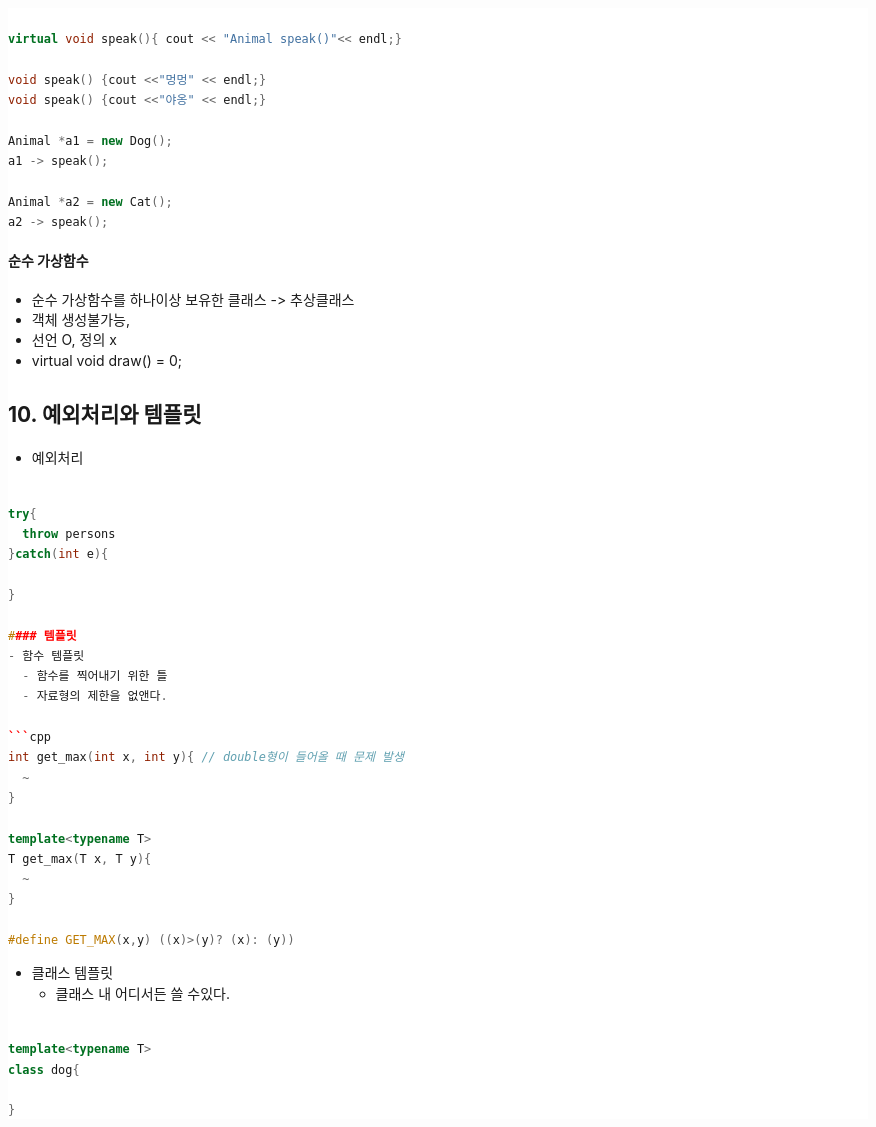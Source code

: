 ```cpp

virtual void speak(){ cout << "Animal speak()"<< endl;}

void speak() {cout <<"멍멍" << endl;}
void speak() {cout <<"야옹" << endl;}

Animal *a1 = new Dog();
a1 -> speak();

Animal *a2 = new Cat();
a2 -> speak();

```

#### 순수 가상함수
- 순수 가상함수를 하나이상 보유한 클래스 -> 추상클래스
- 객체 생성불가능,
- 선언 O, 정의 x
- virtual void draw() = 0;


## 10. 예외처리와 템플릿
- 예외처리
```cpp

try{
  throw persons
}catch(int e){

}

#### 템플릿
- 함수 템플릿
  - 함수를 찍어내기 위한 틀
  - 자료형의 제한을 없앤다.

```cpp
int get_max(int x, int y){ // double형이 들어올 때 문제 발생
  ~
}

template<typename T>
T get_max(T x, T y){
  ~
}

#define GET_MAX(x,y) ((x)>(y)? (x): (y))

```

- 클래스 템플릿
  - 클래스 내 어디서든 쓸 수있다.
```cpp

template<typename T>
class dog{

}

```
